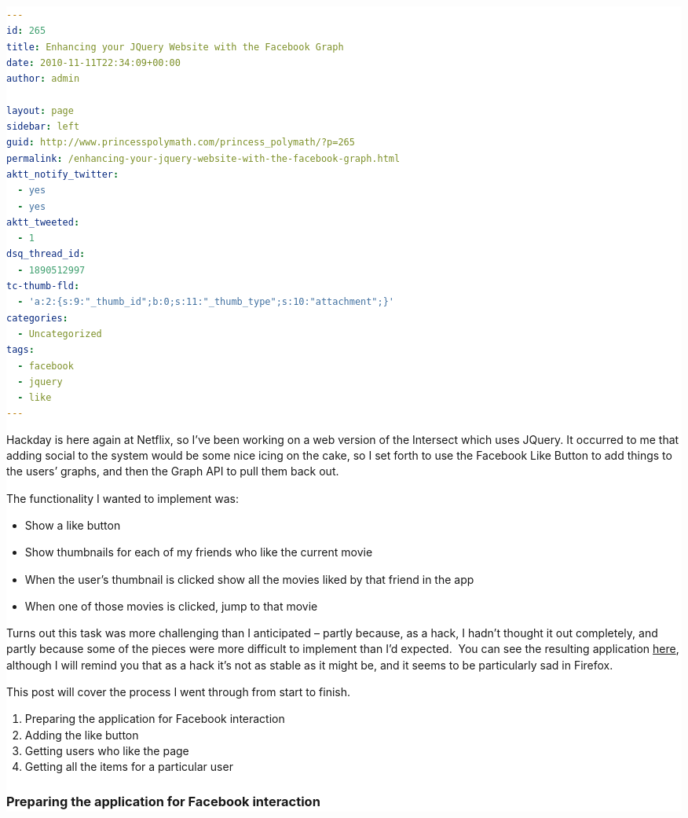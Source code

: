 ```yaml
---
id: 265
title: Enhancing your JQuery Website with the Facebook Graph
date: 2010-11-11T22:34:09+00:00
author: admin

layout: page
sidebar: left
guid: http://www.princesspolymath.com/princess_polymath/?p=265
permalink: /enhancing-your-jquery-website-with-the-facebook-graph.html
aktt_notify_twitter:
  - yes
  - yes
aktt_tweeted:
  - 1
dsq_thread_id:
  - 1890512997
tc-thumb-fld:
  - 'a:2:{s:9:"_thumb_id";b:0;s:11:"_thumb_type";s:10:"attachment";}'
categories:
  - Uncategorized
tags:
  - facebook
  - jquery
  - like
---
```

Hackday is here again at Netflix, so I&#8217;ve been working on a web version of the Intersect which uses JQuery. It occurred to me that adding social to the system would be some nice icing on the cake, so I set forth to use the Facebook Like Button to add things to the users&#8217; graphs, and then the Graph API to pull them back out.

The functionality I wanted to implement was:

  * Show a like button 
  * Show thumbnails for each of my friends who like the current movie
  * When the user&#8217;s thumbnail is clicked show all the movies liked by that friend in the app
  * When one of those movies is clicked, jump to that movie </ul> 
    Turns out this task was more challenging than I anticipated &#8211; partly because, as a hack, I hadn&#8217;t thought it out completely, and partly because some of the pieces were more difficult to implement than I&#8217;d expected.  You can see the resulting application [here](http://www.princesspolymath.com/webIntersect/index.php), although I will remind you that as a hack it&#8217;s not as stable as it might be, and it seems to be particularly sad in Firefox.
    
    This post will cover the process I went through from start to finish.
    
      1. Preparing the application for Facebook interaction
      2. Adding the like button
      3. Getting users who like the page
      4. Getting all the items for a particular user
    ### Preparing the application for Facebook interaction
    